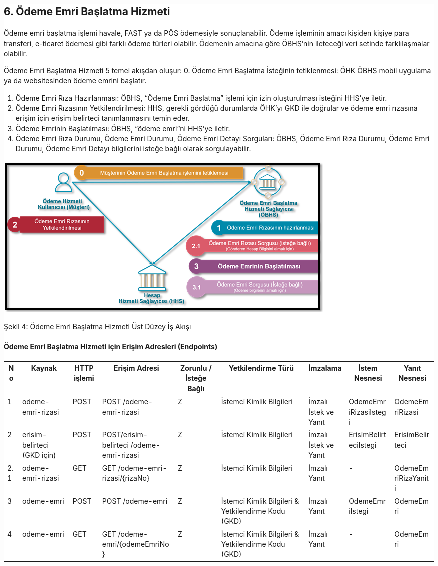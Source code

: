 ## 6.	Ödeme Emri Başlatma Hizmeti

Ödeme emri başlatma işlemi havale, FAST ya da PÖS ödemesiyle sonuçlanabilir. Ödeme işleminin amacı kişiden kişiye para transferi, e-ticaret ödemesi gibi farklı ödeme türleri olabilir. Ödemenin amacına göre ÖBHS’nin ileteceği veri setinde farklılaşmalar olabilir.

Ödeme Emri Başlatma Hizmeti 5 temel akışdan oluşur:
0.	Ödeme Emri Başlatma İsteğinin tetiklenmesi: ÖHK ÖBHS mobil uygulama ya da websitesinden ödeme emrini başlatır. 
1.	Ödeme Emri Rıza Hazırlanması: ÖBHS, “Ödeme Emri Başlatma” işlemi için izin oluşturulması isteğini HHS’ye iletir. 
2.	Ödeme Emri Rızasının Yetkilendirilmesi: HHS, gerekli gördüğü durumlarda ÖHK’yı GKD ile doğrular ve ödeme emri rızasına erişim için erişim belirteci tanımlanmasını temin eder.
3.	Ödeme Emrinin Başlatılması: ÖBHS, “ödeme emri”ni HHS’ye iletir.
4.	Ödeme Emri Rıza Durumu, Ödeme Emri Durumu, Ödeme Emri Detayı Sorguları: ÖBHS, Ödeme Emri Rıza Durumu, Ödeme Emri Durumu, Ödeme Emri Detayı bilgilerini isteğe bağlı olarak sorgulayabilir.


![Odeme Emri Baslatma Hizmeti Ust Düzey İş Akışı](./images/OdmemeEmriBaslatmaHizmetiUstDuzeyIsAkisi.png)

Şekil 4: Ödeme Emri Başlatma Hizmeti Üst Düzey İş Akışı


#### Ödeme Emri Başlatma Hizmeti için Erişim Adresleri (Endpoints)


| No | Kaynak|HTTP işlemi |Erişim Adresi |Zorunlu / İsteğe Bağlı |Yetkilendirme Türü |İmzalama|İstem Nesnesi |Yanıt Nesnesi |
| --- |--- |--- |--- |--- |--- |--- |--- |--- |
| 1|odeme-emri-rizasi|POST |POST /odeme-emri-rizasi |Z |İstemci Kimlik Bilgileri |İmzalı İstek ve Yanıt |OdemeEmriRizasiIstegi |OdemeEmriRizasi |
| 2|erisim-belirteci (GKD için)|POST |POST/erisim-belirteci /odeme-emri-rizasi |Z |İstemci Kimlik Bilgileri |İmzalı İstek ve Yanıt |ErisimBelirteciIstegi |ErisimBelirteci |
| 2.1 |odeme-emri-rizasi |GET |GET /odeme-emri-rizasi/{rizaNo} |Z |İstemci Kimlik Bilgileri  |İmzalı Yanıt |- |OdemeEmriRizaYaniti |
| 3 |odeme-emri |POST |POST /odeme-emri |Z |İstemci Kimlik Bilgileri & Yetkilendirme Kodu (GKD) |İmzalı Yanıt |OdemeEmriIstegi |OdemeEmri |
| 4 |odeme-emri |GET |GET /odeme-emri/{odemeEmriNo}|Z |İstemci Kimlik Bilgileri & Yetkilendirme Kodu (GKD) |İmzalı Yanıt |- |OdemeEmri |
